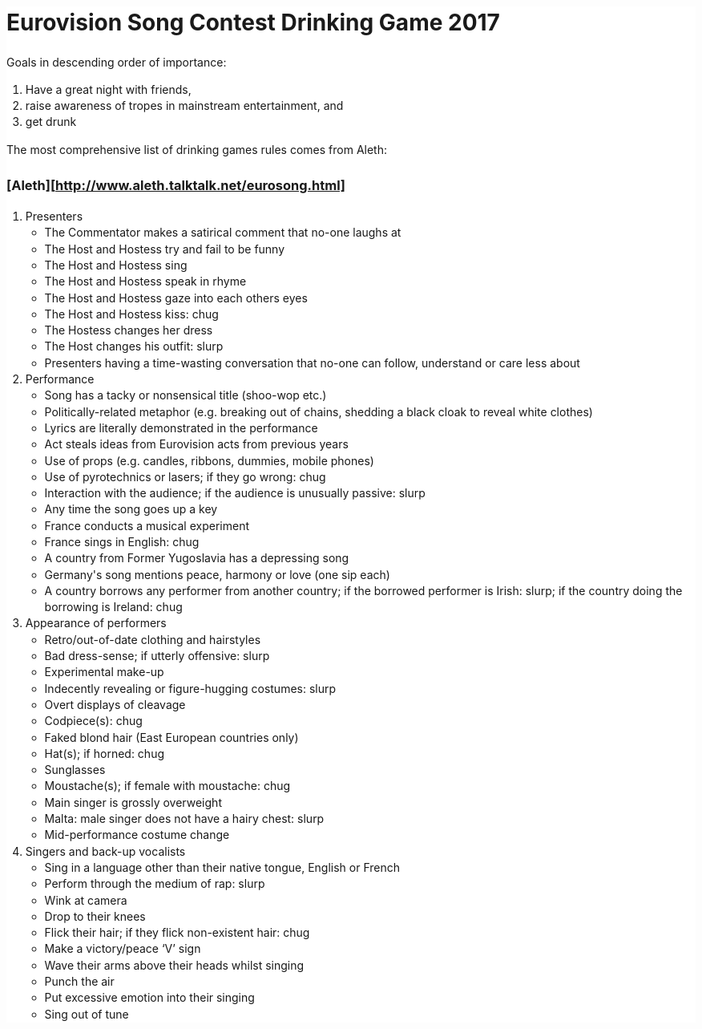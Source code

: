 # Eurovision Song Contest Drinking Game 2017

Goals in descending order of importance:
1. Have a great night with friends,
2. raise awareness of tropes in mainstream entertainment, and
3. get drunk

The most comprehensive list of drinking games rules comes from Aleth:

### [Aleth][http://www.aleth.talktalk.net/eurosong.html]

1. Presenters
	- The Commentator makes a satirical comment that no-one laughs at
	- The Host and Hostess try and fail to be funny
	- The Host and Hostess sing
	- The Host and Hostess speak in rhyme
	- The Host and Hostess gaze into each others eyes
	- The Host and Hostess kiss: chug
	- The Hostess changes her dress
	- The Host changes his outfit: slurp
	- Presenters having a time-wasting conversation that no-one can follow, understand or care less about
2. Performance
	- Song has a tacky or nonsensical title (shoo-wop etc.)
	- Politically-related metaphor (e.g. breaking out of chains, shedding a black cloak to reveal white clothes)
	- Lyrics are literally demonstrated in the performance
	- Act steals ideas from Eurovision acts from previous years
	- Use of props (e.g. candles, ribbons, dummies, mobile phones)
	- Use of pyrotechnics or lasers; if they go wrong: chug
	- Interaction with the audience; if the audience is unusually passive: slurp
	- Any time the song goes up a key
	- France conducts a musical experiment
	- France sings in English: chug
	- A country from Former Yugoslavia has a depressing song
	- Germany's song mentions peace, harmony or love (one sip each)
	- A country borrows any performer from another country; if the borrowed performer is Irish: slurp; if the country doing the borrowing is Ireland: chug
3. Appearance of performers
	- Retro/out-of-date clothing and hairstyles
	- Bad dress-sense; if utterly offensive: slurp
	- Experimental make-up
	- Indecently revealing or figure-hugging costumes: slurp
	- Overt displays of cleavage
	- Codpiece(s): chug
	- Faked blond hair (East European countries only)
	- Hat(s); if horned: chug
	- Sunglasses
	- Moustache(s); if female with moustache: chug
	- Main singer is grossly overweight
	- Malta: male singer does not have a hairy chest: slurp
	- Mid-performance costume change
4. Singers and back-up vocalists
	- Sing in a language other than their native tongue, English or French
	- Perform through the medium of rap: slurp
	- Wink at camera
	- Drop to their knees
	- Flick their hair; if they flick non-existent hair: chug
	- Make a victory/peace ‘V’ sign
	- Wave their arms above their heads whilst singing
	- Punch the air
	- Put excessive emotion into their singing
	- Sing out of tune